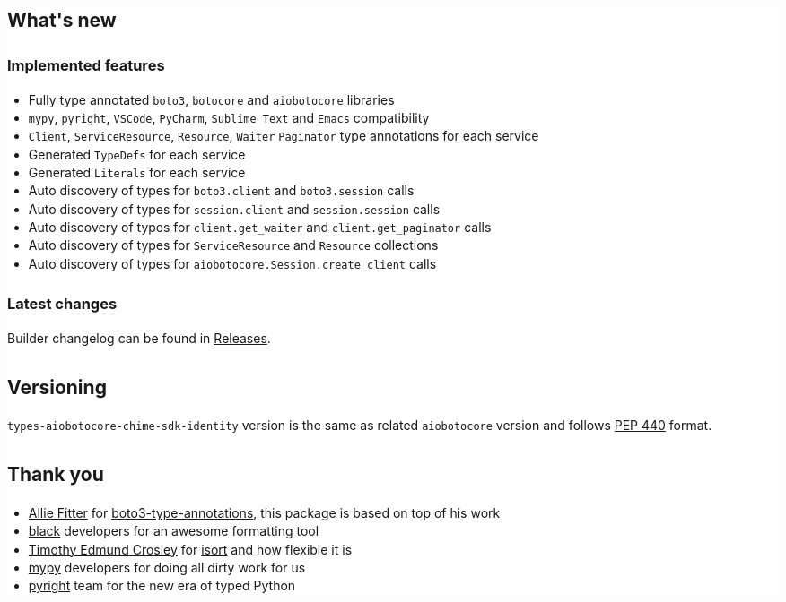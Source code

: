 <a id="what's-new"></a>

## What's new

<a id="implemented-features"></a>

### Implemented features

- Fully type annotated `boto3`, `botocore` and `aiobotocore` libraries
- `mypy`, `pyright`, `VSCode`, `PyCharm`, `Sublime Text` and `Emacs`
  compatibility
- `Client`, `ServiceResource`, `Resource`, `Waiter` `Paginator` type
  annotations for each service
- Generated `TypeDefs` for each service
- Generated `Literals` for each service
- Auto discovery of types for `boto3.client` and `boto3.session` calls
- Auto discovery of types for `session.client` and `session.session` calls
- Auto discovery of types for `client.get_waiter` and `client.get_paginator`
  calls
- Auto discovery of types for `ServiceResource` and `Resource` collections
- Auto discovery of types for `aiobotocore.Session.create_client` calls

<a id="latest-changes"></a>

### Latest changes

Builder changelog can be found in
[Releases](https://github.com/vemel/mypy_boto3_builder/releases).

<a id="versioning"></a>

## Versioning

`types-aiobotocore-chime-sdk-identity` version is the same as related
`aiobotocore` version and follows
[PEP 440](https://www.python.org/dev/peps/pep-0440/) format.

<a id="thank-you"></a>

## Thank you

- [Allie Fitter](https://github.com/alliefitter) for
  [boto3-type-annotations](https://pypi.org/project/boto3-type-annotations/),
  this package is based on top of his work
- [black](https://github.com/psf/black) developers for an awesome formatting
  tool
- [Timothy Edmund Crosley](https://github.com/timothycrosley) for
  [isort](https://github.com/PyCQA/isort) and how flexible it is
- [mypy](https://github.com/python/mypy) developers for doing all dirty work
  for us
- [pyright](https://github.com/microsoft/pyright) team for the new era of typed
  Python
